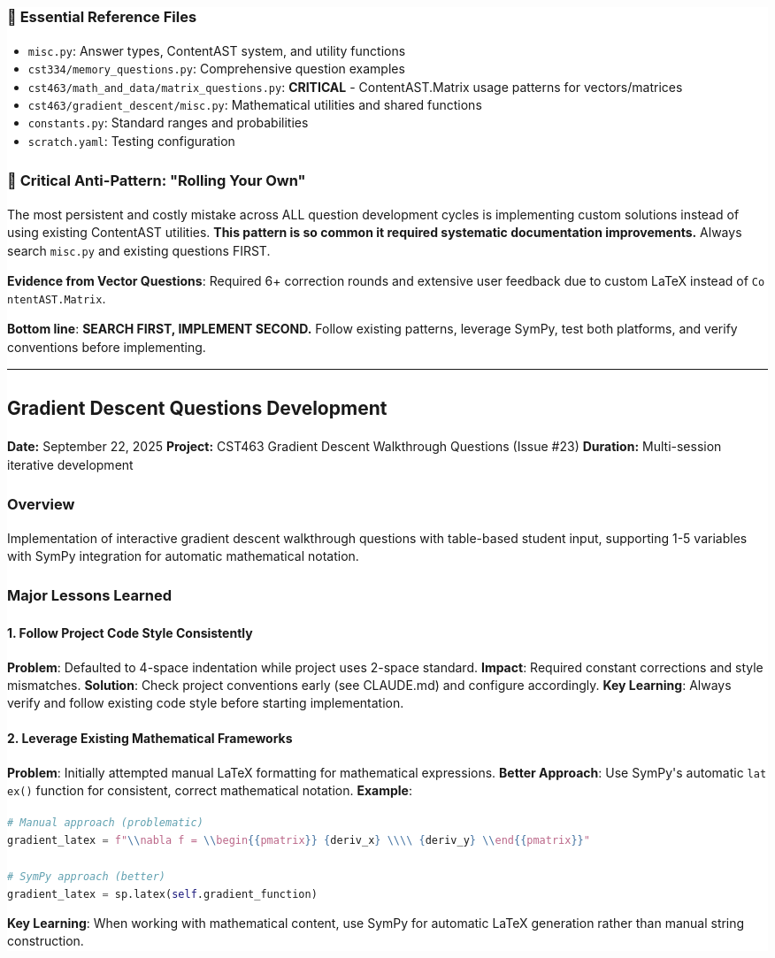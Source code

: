 ### 📁 **Essential Reference Files**
- `misc.py`: Answer types, ContentAST system, and utility functions
- `cst334/memory_questions.py`: Comprehensive question examples
- `cst463/math_and_data/matrix_questions.py`: **CRITICAL** - ContentAST.Matrix usage patterns for vectors/matrices
- `cst463/gradient_descent/misc.py`: Mathematical utilities and shared functions
- `constants.py`: Standard ranges and probabilities
- `scratch.yaml`: Testing configuration

### 🚨 **Critical Anti-Pattern: "Rolling Your Own"**
The most persistent and costly mistake across ALL question development cycles is implementing custom solutions instead of using existing ContentAST utilities. **This pattern is so common it required systematic documentation improvements.** Always search `misc.py` and existing questions FIRST.

**Evidence from Vector Questions**: Required 6+ correction rounds and extensive user feedback due to custom LaTeX instead of `ContentAST.Matrix`.

**Bottom line**: **SEARCH FIRST, IMPLEMENT SECOND.** Follow existing patterns, leverage SymPy, test both platforms, and verify conventions before implementing.

---

## Gradient Descent Questions Development

**Date:** September 22, 2025
**Project:** CST463 Gradient Descent Walkthrough Questions (Issue #23)
**Duration:** Multi-session iterative development

### Overview
Implementation of interactive gradient descent walkthrough questions with table-based student input, supporting 1-5 variables with SymPy integration for automatic mathematical notation.

### Major Lessons Learned

#### 1. **Follow Project Code Style Consistently**
**Problem**: Defaulted to 4-space indentation while project uses 2-space standard.
**Impact**: Required constant corrections and style mismatches.
**Solution**: Check project conventions early (see CLAUDE.md) and configure accordingly.
**Key Learning**: Always verify and follow existing code style before starting implementation.

#### 2. **Leverage Existing Mathematical Frameworks**
**Problem**: Initially attempted manual LaTeX formatting for mathematical expressions.
**Better Approach**: Use SymPy's automatic `latex()` function for consistent, correct mathematical notation.
**Example**:
```python
# Manual approach (problematic)
gradient_latex = f"\\nabla f = \\begin{{pmatrix}} {deriv_x} \\\\ {deriv_y} \\end{{pmatrix}}"

# SymPy approach (better)
gradient_latex = sp.latex(self.gradient_function)
```
**Key Learning**: When working with mathematical content, use SymPy for automatic LaTeX generation rather than manual string construction.

